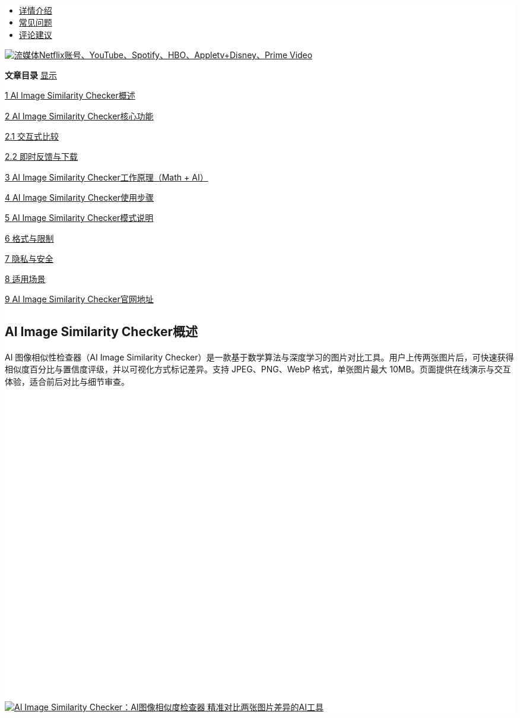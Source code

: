 * [详情介绍](https://www.ahhhhfs.com/74735/#pills-details)
* [常见问题](https://www.ahhhhfs.com/74735/#pills-faq)
* [评论建议](https://www.ahhhhfs.com/74735/#pills-comments)

[![流媒体Netflix账号、YouTube、Spotify、HBO、Appletv+Disney、Prime Video](https://www.ahhhhfs.com/wp-content/uploads/2023/07/ihezu-banner-1.webp)](https://www.ihezu.cc/?sid=fSaqZq)

**文章目录** 
[显示](https://www.ahhhhfs.com/74735/)

[1
AI Image Similarity Checker概述](https://www.ahhhhfs.com/74735/#AI_Image_Similarity_Checker_gai_shu)

[2
AI Image Similarity Checker核心功能](https://www.ahhhhfs.com/74735/#AI_Image_Similarity_Checker_he_xin_gong_neng)

[2.1
交互式比较](https://www.ahhhhfs.com/74735/#jiao_hu_shi_bi_jiao)

[2.2
即时反馈与下载](https://www.ahhhhfs.com/74735/#ji_shi_fan_kui_yu_xia_zai)

[3
AI Image Similarity Checker工作原理（Math + AI）](https://www.ahhhhfs.com/74735/#AI_Image_Similarity_Checker_gong_zuo_yuan_li_Math_AI)

[4
AI Image Similarity Checker使用步骤](https://www.ahhhhfs.com/74735/#AI_Image_Similarity_Checker_shi_yong_bu_zhou)

[5
AI Image Similarity Checker模式说明](https://www.ahhhhfs.com/74735/#AI_Image_Similarity_Checker_mo_shi_shuo_ming)

[6
格式与限制](https://www.ahhhhfs.com/74735/#ge_shi_yu_xian_zhi)

[7
隐私与安全](https://www.ahhhhfs.com/74735/#yin_si_yu_an_quan)

[8
适用场景](https://www.ahhhhfs.com/74735/#shi_yong_chang_jing)

[9
AI Image Similarity Checker官网地址](https://www.ahhhhfs.com/74735/#AI_Image_Similarity_Checker_guan_wang_de_zhi)

## AI Image Similarity Checker概述

AI 图像相似性检查器（AI Image Similarity Checker）是一款基于数学算法与深度学习的图片对比工具。用户上传两张图片后，可快速获得相似度百分比与置信度评级，并以可视化方式标记差异。支持 JPEG、PNG、WebP 格式，单张图片最大 10MB。页面提供在线演示与交互体验，适合前后对比与细节审查。  
[![AI Image Similarity Checker：AI图像相似度检查器 精准对比两张图片差异的AI工具](data:image/svg+xml,%3Csvg%20xmlns='http://www.w3.org/2000/svg'%20viewBox='0%200%203136%201906'%3E%3C/svg%3E "AI Image Similarity Checker：AI图像相似度检查器 精准对比两张图片差异的AI工具 1")![AI Image Similarity Checker：AI图像相似度检查器 精准对比两张图片差异的AI工具](https://www.ahhhhfs.com/wp-content/uploads/2025/08/AI-Image-Similarity-Checker%EF%BC%9AAI%E5%9B%BE%E5%83%8F%E7%9B%B8%E4%BC%BC%E5%BA%A6%E6%A3%80%E6%9F%A5%E5%99%A8-%E7%B2%BE%E5%87%86%E5%AF%B9%E6%AF%94%E4%B8%A4%E5%BC%A0%E5%9B%BE%E7%89%87%E5%B7%AE%E5%BC%82%E7%9A%84AI%E5%B7%A5%E5%85%B7.jpg "AI Image Similarity Checker：AI图像相似度检查器 精准对比两张图片差异的AI工具 1")](https://www.ahhhhfs.com/wp-content/uploads/2025/08/AI-Image-Similarity-Checker%EF%BC%9AAI%E5%9B%BE%E5%83%8F%E7%9B%B8%E4%BC%BC%E5%BA%A6%E6%A3%80%E6%9F%A5%E5%99%A8-%E7%B2%BE%E5%87%86%E5%AF%B9%E6%AF%94%E4%B8%A4%E5%BC%A0%E5%9B%BE%E7%89%87%E5%B7%AE%E5%BC%82%E7%9A%84AI%E5%B7%A5%E5%85%B7.jpg)
